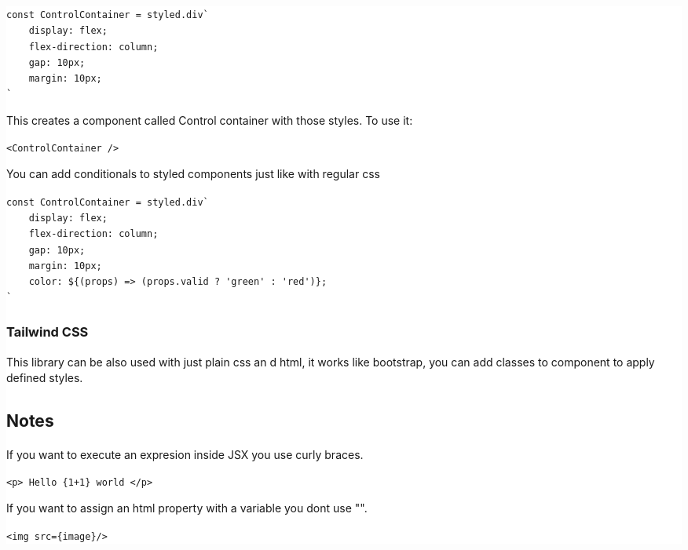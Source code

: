    const ControlContainer = styled.div`
        display: flex;
        flex-direction: column;
        gap: 10px;
        margin: 10px;
    `
This creates a component called Control container with those styles. To use it:

    <ControlContainer />

You can add conditionals to styled components just like with regular css

    const ControlContainer = styled.div`
        display: flex;
        flex-direction: column;
        gap: 10px;
        margin: 10px;
        color: ${(props) => (props.valid ? 'green' : 'red')};
    `

### Tailwind CSS

This library can be also used with just plain css an d html, it works like bootstrap, you can add classes to component to apply defined styles.

## Notes

If you want to execute an expresion inside JSX you use curly braces.

    <p> Hello {1+1} world </p>

If you want to assign an html property with a variable you dont use "".

    <img src={image}/>
